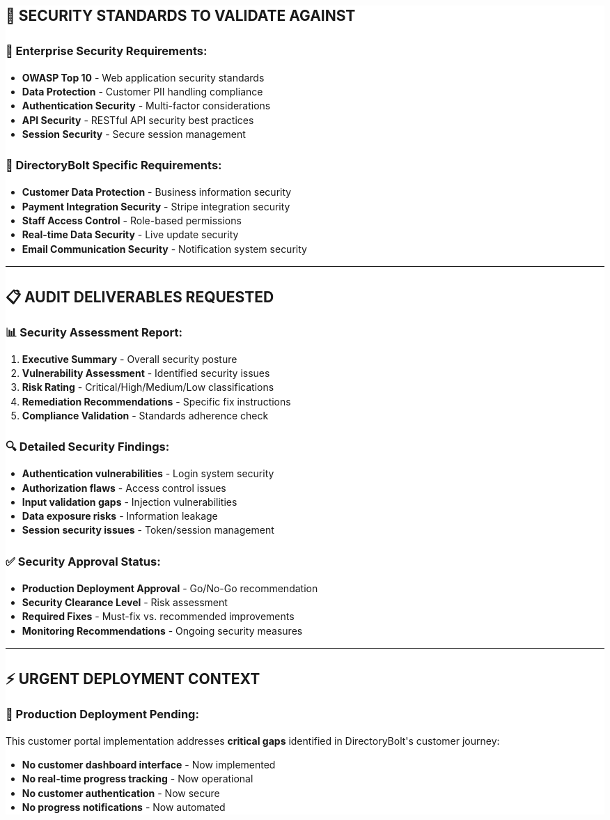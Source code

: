 
## 🎯 **SECURITY STANDARDS TO VALIDATE AGAINST**

### **🏢 Enterprise Security Requirements:**
- **OWASP Top 10** - Web application security standards
- **Data Protection** - Customer PII handling compliance
- **Authentication Security** - Multi-factor considerations
- **API Security** - RESTful API security best practices
- **Session Security** - Secure session management

### **🔐 DirectoryBolt Specific Requirements:**
- **Customer Data Protection** - Business information security
- **Payment Integration Security** - Stripe integration security
- **Staff Access Control** - Role-based permissions
- **Real-time Data Security** - Live update security
- **Email Communication Security** - Notification system security

---

## 📋 **AUDIT DELIVERABLES REQUESTED**

### **📊 Security Assessment Report:**
1. **Executive Summary** - Overall security posture
2. **Vulnerability Assessment** - Identified security issues
3. **Risk Rating** - Critical/High/Medium/Low classifications
4. **Remediation Recommendations** - Specific fix instructions
5. **Compliance Validation** - Standards adherence check

### **🔍 Detailed Security Findings:**
- **Authentication vulnerabilities** - Login system security
- **Authorization flaws** - Access control issues
- **Input validation gaps** - Injection vulnerabilities
- **Data exposure risks** - Information leakage
- **Session security issues** - Token/session management

### **✅ Security Approval Status:**
- **Production Deployment Approval** - Go/No-Go recommendation
- **Security Clearance Level** - Risk assessment
- **Required Fixes** - Must-fix vs. recommended improvements
- **Monitoring Recommendations** - Ongoing security measures

---

## ⚡ **URGENT DEPLOYMENT CONTEXT**

### **🚀 Production Deployment Pending:**
This customer portal implementation addresses **critical gaps** identified in DirectoryBolt's customer journey:
- **No customer dashboard interface** - Now implemented
- **No real-time progress tracking** - Now operational
- **No customer authentication** - Now secure
- **No progress notifications** - Now automated
